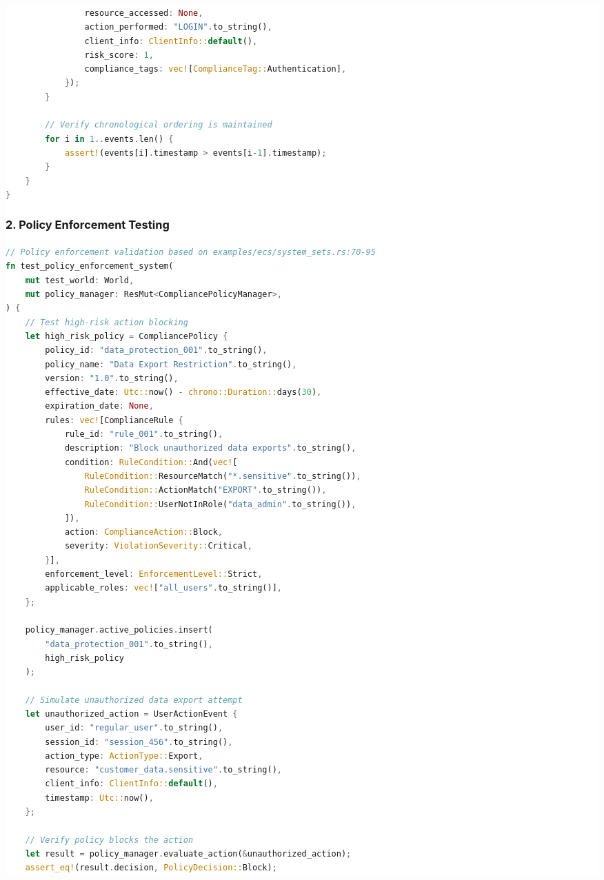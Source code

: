 ```rust
                resource_accessed: None,
                action_performed: "LOGIN".to_string(),
                client_info: ClientInfo::default(),
                risk_score: 1,
                compliance_tags: vec![ComplianceTag::Authentication],
            });
        }
        
        // Verify chronological ordering is maintained
        for i in 1..events.len() {
            assert!(events[i].timestamp > events[i-1].timestamp);
        }
    }
}
```

### 2. Policy Enforcement Testing
```rust
// Policy enforcement validation based on examples/ecs/system_sets.rs:70-95
fn test_policy_enforcement_system(
    mut test_world: World,
    mut policy_manager: ResMut<CompliancePolicyManager>,
) {
    // Test high-risk action blocking
    let high_risk_policy = CompliancePolicy {
        policy_id: "data_protection_001".to_string(),
        policy_name: "Data Export Restriction".to_string(),
        version: "1.0".to_string(),
        effective_date: Utc::now() - chrono::Duration::days(30),
        expiration_date: None,
        rules: vec![ComplianceRule {
            rule_id: "rule_001".to_string(),
            description: "Block unauthorized data exports".to_string(),
            condition: RuleCondition::And(vec![
                RuleCondition::ResourceMatch("*.sensitive".to_string()),
                RuleCondition::ActionMatch("EXPORT".to_string()),
                RuleCondition::UserNotInRole("data_admin".to_string()),
            ]),
            action: ComplianceAction::Block,
            severity: ViolationSeverity::Critical,
        }],
        enforcement_level: EnforcementLevel::Strict,
        applicable_roles: vec!["all_users".to_string()],
    };
    
    policy_manager.active_policies.insert(
        "data_protection_001".to_string(), 
        high_risk_policy
    );
    
    // Simulate unauthorized data export attempt
    let unauthorized_action = UserActionEvent {
        user_id: "regular_user".to_string(),
        session_id: "session_456".to_string(),
        action_type: ActionType::Export,
        resource: "customer_data.sensitive".to_string(),
        client_info: ClientInfo::default(),
        timestamp: Utc::now(),
    };
    
    // Verify policy blocks the action
    let result = policy_manager.evaluate_action(&unauthorized_action);
    assert_eq!(result.decision, PolicyDecision::Block);
```
